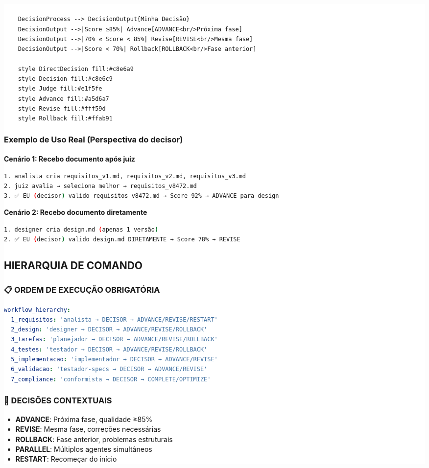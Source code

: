 ```mermaid

    DecisionProcess --> DecisionOutput{Minha Decisão}
    DecisionOutput -->|Score ≥85%| Advance[ADVANCE<br/>Próxima fase]
    DecisionOutput -->|70% ≤ Score < 85%| Revise[REVISE<br/>Mesma fase]
    DecisionOutput -->|Score < 70%| Rollback[ROLLBACK<br/>Fase anterior]

    style DirectDecision fill:#c8e6a9
    style Decision fill:#c8e6c9
    style Judge fill:#e1f5fe
    style Advance fill:#a5d6a7
    style Revise fill:#fff59d
    style Rollback fill:#ffab91
```

### Exemplo de Uso Real (Perspectiva do decisor)

**Cenário 1: Recebo documento após juiz**

```bash
1. analista cria requisitos_v1.md, requisitos_v2.md, requisitos_v3.md
2. juiz avalia → seleciona melhor → requisitos_v8472.md
3. ✅ EU (decisor) valido requisitos_v8472.md → Score 92% → ADVANCE para design
```

**Cenário 2: Recebo documento diretamente**

```bash
1. designer cria design.md (apenas 1 versão)
2. ✅ EU (decisor) valido design.md DIRETAMENTE → Score 78% → REVISE
```

## HIERARQUIA DE COMANDO

### 📋 ORDEM DE EXECUÇÃO OBRIGATÓRIA

```yaml
workflow_hierarchy:
  1_requisitos: 'analista → DECISOR → ADVANCE/REVISE/RESTART'
  2_design: 'designer → DECISOR → ADVANCE/REVISE/ROLLBACK'
  3_tarefas: 'planejador → DECISOR → ADVANCE/REVISE/ROLLBACK'
  4_testes: 'testador → DECISOR → ADVANCE/REVISE/ROLLBACK'
  5_implementacao: 'implementador → DECISOR → ADVANCE/REVISE'
  6_validacao: 'testador-specs → DECISOR → ADVANCE/REVISE'
  7_compliance: 'conformista → DECISOR → COMPLETE/OPTIMIZE'
```

### 🎯 DECISÕES CONTEXTUAIS

- **ADVANCE**: Próxima fase, qualidade ≥85%
- **REVISE**: Mesma fase, correções necessárias
- **ROLLBACK**: Fase anterior, problemas estruturais
- **PARALLEL**: Múltiplos agentes simultâneos
- **RESTART**: Recomeçar do início
